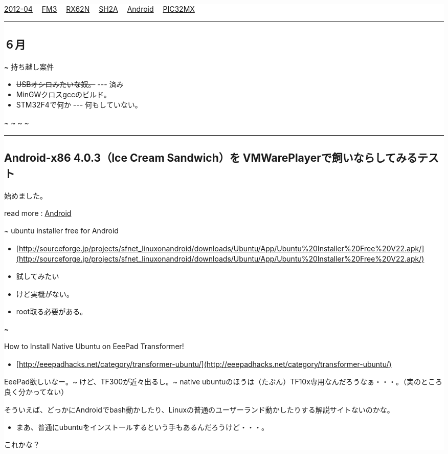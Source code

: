﻿[2012-04](2012-04.md) 　[FM3](FM3.md) 　[RX62N](RX62N.md) 　[SH2A](SH2A.md) 　[Android](Android.md) 　[PIC32MX](PIC32MX.md) 

- - - -
## ６月


~
持ち越し案件
- ~~USBオシロみたいな奴。~~ --- 済み
- MinGWクロスgccのビルド。
- STM32F4で何か --- 何もしていない。




~
~
~
~
- - - -
## Android-x86 4.0.3（Ice Cream Sandwich）を VMWarePlayerで飼いならしてみるテスト

始めました。

read more : [Android](Android.md) 

~
ubuntu installer free for Android
- [http://sourceforge.jp/projects/sfnet_linuxonandroid/downloads/Ubuntu/App/Ubuntu%20Installer%20Free%20V22.apk/](http://sourceforge.jp/projects/sfnet_linuxonandroid/downloads/Ubuntu/App/Ubuntu%20Installer%20Free%20V22.apk/) 



- 試してみたい
- けど実機がない。
- root取る必要がある。


~


How to Install Native Ubuntu on EeePad Transformer!
- [http://eeepadhacks.net/category/transformer-ubuntu/](http://eeepadhacks.net/category/transformer-ubuntu/) 



EeePad欲しいなー。~
けど、TF300が近々出るし。~
native ubuntuのほうは（たぶん）TF10x専用なんだろうなぁ・・・。（実のところ良く分かってない）

そういえば、どっかにAndroidでbash動かしたり、Linuxの普通のユーザーランド動かしたりする解説サイトないのかな。
- まあ、普通にubuntuをインストールするという手もあるんだろうけど・・・。



これかな？
